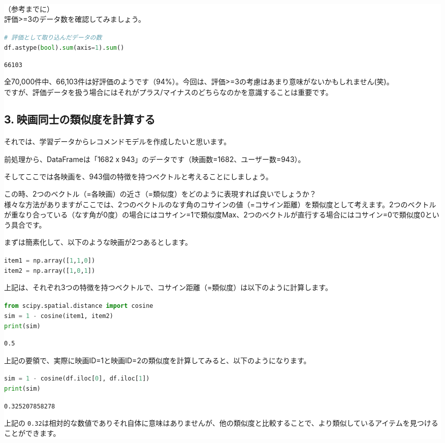 

（参考までに）  
評価>=3のデータ数を確認してみましょう。


```python
# 評価として取り込んだデータの数
df.astype(bool).sum(axis=1).sum()
```




    66103



全70,000件中、66,103件は好評価のようです（94%）。今回は、評価>=3の考慮はあまり意味がないかもしれません(笑)。  
ですが、評価データを扱う場合にはそれがプラス/マイナスのどちらなのかを意識することは重要です。

## 3. 映画同士の類似度を計算する
それでは、学習データからレコメンドモデルを作成したいと思います。  

前処理から、DataFrameは「1682 x 943」のデータです（映画数=1682、ユーザー数=943）。  

そしてここでは各映画を、943個の特徴を持つベクトルと考えることにしましょう。  

この時、2つのベクトル（=各映画）の近さ（=類似度）をどのように表現すれば良いでしょうか？  
様々な方法がありますがここでは、2つのベクトルのなす角のコサインの値（=コサイン距離）を類似度として考えます。2つのベクトルが重なり合っている（なす角が0度）の場合にはコサイン=1で類似度Max、2つのベクトルが直行する場合にはコサイン=0で類似度0という具合です。

まずは簡素化して、以下のような映画が2つあるとします。


```python
item1 = np.array([1,1,0])
item2 = np.array([1,0,1])
```

上記は、それぞれ3つの特徴を持つベクトルで、コサイン距離（=類似度）は以下のように計算します。


```python
from scipy.spatial.distance import cosine
sim = 1 - cosine(item1, item2)
print(sim)
```

    0.5


上記の要領で、実際に映画ID=1と映画ID=2の類似度を計算してみると、以下のようになります。


```python
sim = 1 - cosine(df.iloc[0], df.iloc[1])
print(sim)
```

    0.325207858278


上記の `0.32`は相対的な数値でありそれ自体に意味はありませんが、他の類似度と比較することで、より類似しているアイテムを見つけることができます。
